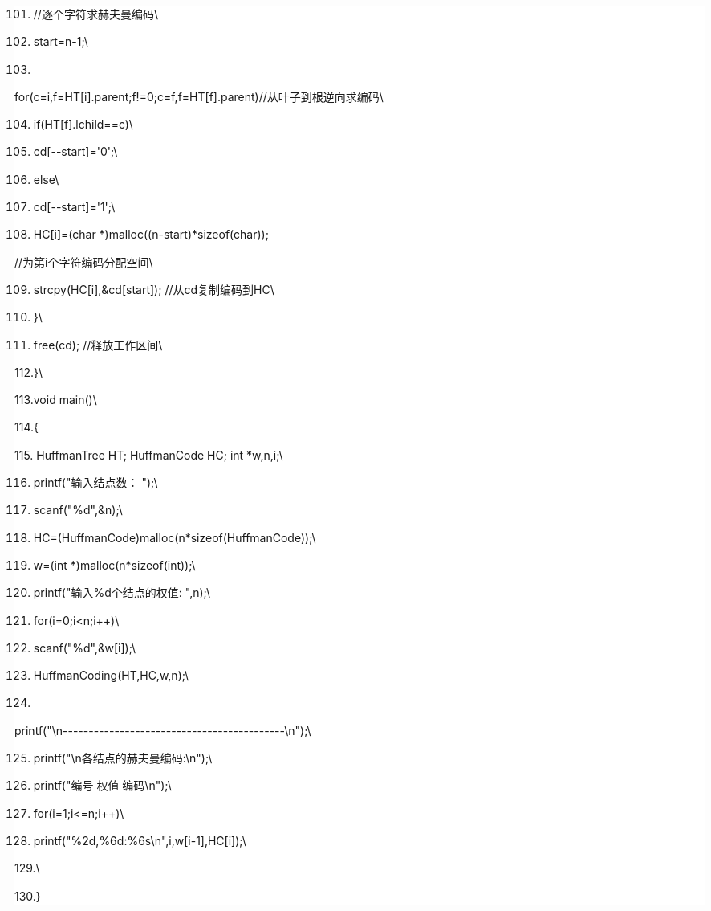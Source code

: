 101. //逐个字符求赫夫曼编码\

102. start=n-1;\

103.

for(c=i,f=HT\[i\].parent;f!=0;c=f,f=HT\[f\].parent)//从叶子到根逆向求编码\

104. if(HT\[f\].lchild==c)\

105. cd\[\--start\]=\'0\';\

106. else\

107. cd\[\--start\]=\'1\';\

108. HC\[i\]=(char \*)malloc((n-start)\*sizeof(char));

//为第i个字符编码分配空间\

109. strcpy(HC\[i\],&cd\[start\]); //从cd复制编码到HC\

110. }\

111. free(cd); //释放工作区间\

112.}\

113.void main()\

114.{



115\. HuffmanTree HT; HuffmanCode HC; int \*w,n,i;\

116. printf(\"输入结点数： \");\

117. scanf(\"%d\",&n);\

118. HC=(HuffmanCode)malloc(n\*sizeof(HuffmanCode));\

119. w=(int \*)malloc(n\*sizeof(int));\

120. printf(\"输入%d个结点的权值: \",n);\

121. for(i=0;i\<n;i++)\

122. scanf(\"%d\",&w\[i\]);\

123. HuffmanCoding(HT,HC,w,n);\

124.

printf(\"\\n\-\-\-\-\-\-\-\-\-\-\-\-\-\-\-\-\-\-\-\-\-\-\-\-\-\-\-\-\-\-\-\-\-\-\-\-\-\-\-\-\-\--\\n\");\

125. printf(\"\\n各结点的赫夫曼编码:\\n\");\

126. printf(\"编号 权值 编码\\n\");\

127. for(i=1;i\<=n;i++)\

128. printf(\"%2d,%6d:%6s\\n\",i,w\[i-1\],HC\[i\]);\

129.\

130.}

